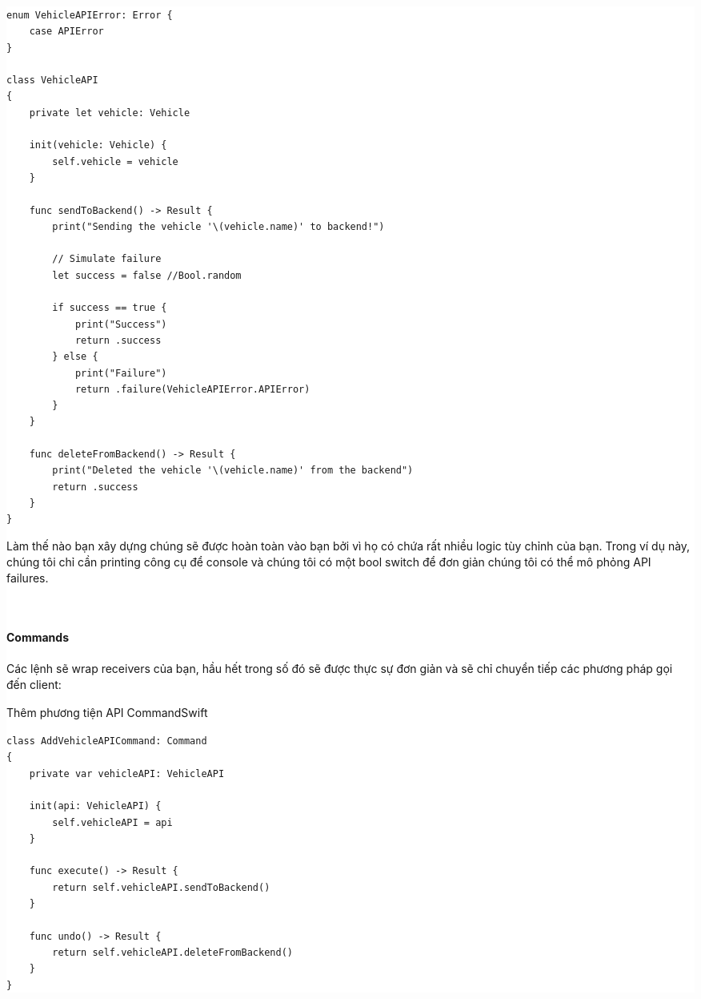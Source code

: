 ```
enum VehicleAPIError: Error {
    case APIError
}

class VehicleAPI
{
    private let vehicle: Vehicle
    
    init(vehicle: Vehicle) {
        self.vehicle = vehicle
    }
    
    func sendToBackend() -> Result {
        print("Sending the vehicle '\(vehicle.name)' to backend!")
        
        // Simulate failure
        let success = false //Bool.random
        
        if success == true {
            print("Success")
            return .success
        } else {
            print("Failure")
            return .failure(VehicleAPIError.APIError)
        }
    }
    
    func deleteFromBackend() -> Result {
        print("Deleted the vehicle '\(vehicle.name)' from the backend")
        return .success
    }
}
```

Làm thế nào bạn xây dựng chúng sẽ được hoàn toàn vào bạn bởi vì họ có chứa rất nhiều logic tùy chỉnh của bạn. Trong ví dụ này, chúng tôi chỉ cần printing công cụ để console và chúng tôi có một  bool switch để đơn giản chúng tôi có thể mô phỏng API failures.

<br>

#### Commands

Các lệnh sẽ wrap receivers của bạn, hầu hết trong số đó sẽ được thực sự đơn giản và sẽ chỉ chuyển tiếp các phương pháp gọi đến client:

Thêm phương tiện API CommandSwift

```
class AddVehicleAPICommand: Command
{
    private var vehicleAPI: VehicleAPI
    
    init(api: VehicleAPI) {
        self.vehicleAPI = api
    }
    
    func execute() -> Result {
        return self.vehicleAPI.sendToBackend()
    }
    
    func undo() -> Result {
        return self.vehicleAPI.deleteFromBackend()
    }
}
```

